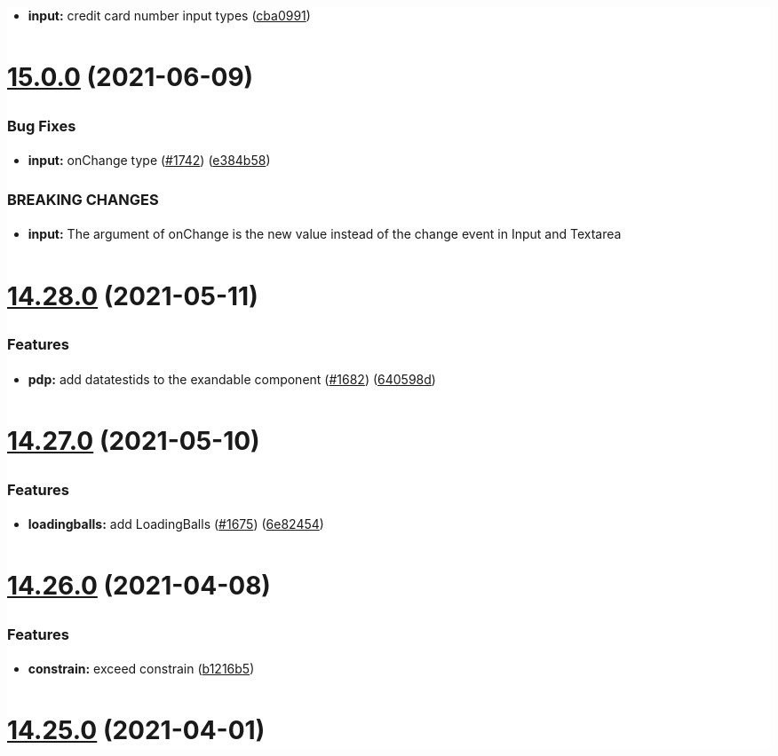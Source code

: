 * **input:** credit card number input types ([cba0991](https://github.com/ModaOperandi/om/commit/cba09915be8a1c381cacc569d0fd17b5b790aed6))

# [15.0.0](https://github.com/ModaOperandi/om/compare/v14.28.0...v15.0.0) (2021-06-09)


### Bug Fixes

* **input:** onChange type ([#1742](https://github.com/ModaOperandi/om/issues/1742)) ([e384b58](https://github.com/ModaOperandi/om/commit/e384b5896b9906c405ae825e42abb9cacb9a505e))


### BREAKING CHANGES

* **input:** The argument of onChange is the new value instead of the change event in Input and
Textarea

# [14.28.0](https://github.com/ModaOperandi/om/compare/v14.27.0...v14.28.0) (2021-05-11)


### Features

* **pdp:** add datatestids to the exandable component ([#1682](https://github.com/ModaOperandi/om/issues/1682)) ([640598d](https://github.com/ModaOperandi/om/commit/640598de9bec534e5f6c99fc63b597a7eae17eb5))

# [14.27.0](https://github.com/ModaOperandi/om/compare/v14.26.0...v14.27.0) (2021-05-10)


### Features

* **loadingballs:** add LoadingBalls ([#1675](https://github.com/ModaOperandi/om/issues/1675)) ([6e82454](https://github.com/ModaOperandi/om/commit/6e824546987b399b80953972deb3895ffb66c764))

# [14.26.0](https://github.com/ModaOperandi/om/compare/v14.25.0...v14.26.0) (2021-04-08)


### Features

* **constrain:** exceed constrain ([b1216b5](https://github.com/ModaOperandi/om/commit/b1216b504011094a253f3dee5bce9288e250c375))

# [14.25.0](https://github.com/ModaOperandi/om/compare/v14.24.0...v14.25.0) (2021-04-01)
